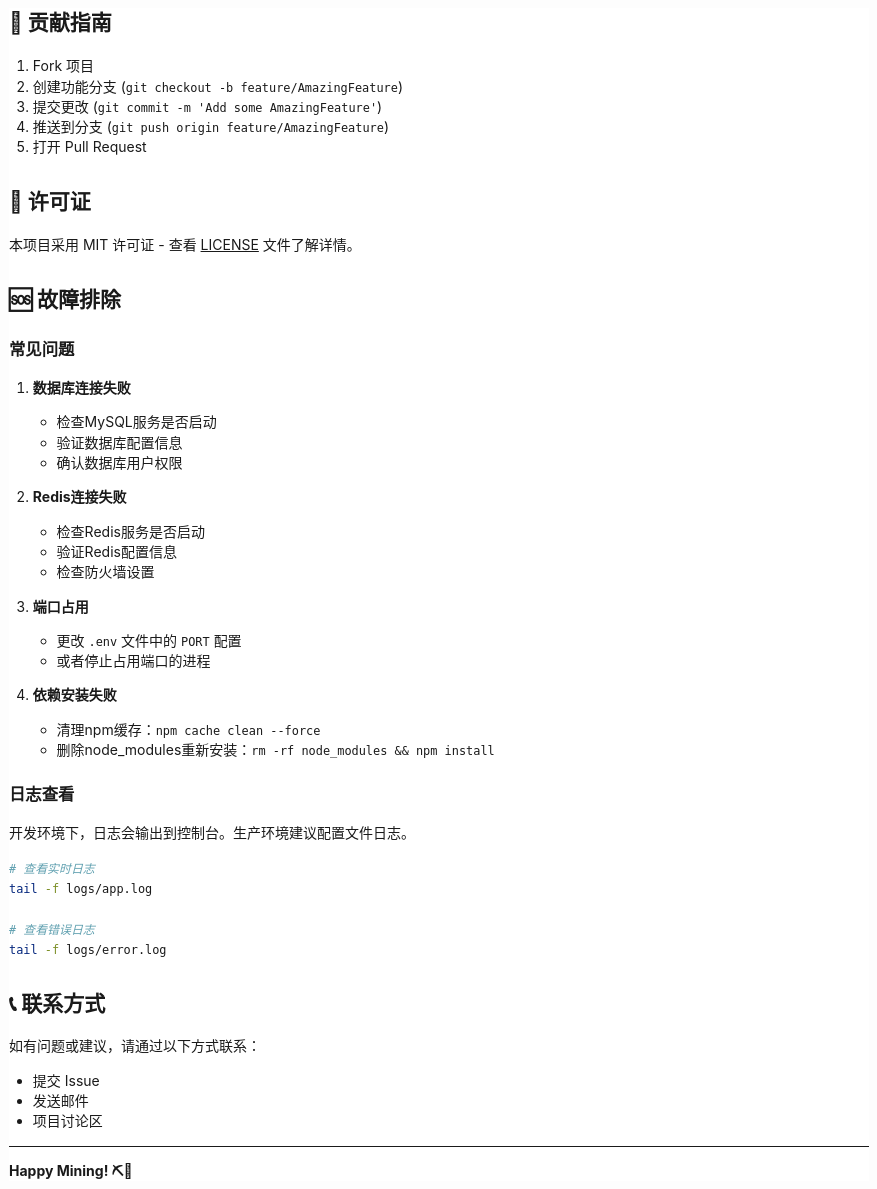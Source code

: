 ## 🤝 贡献指南

1. Fork 项目
2. 创建功能分支 (`git checkout -b feature/AmazingFeature`)
3. 提交更改 (`git commit -m 'Add some AmazingFeature'`)
4. 推送到分支 (`git push origin feature/AmazingFeature`)
5. 打开 Pull Request

## 📄 许可证

本项目采用 MIT 许可证 - 查看 [LICENSE](LICENSE) 文件了解详情。

## 🆘 故障排除

### 常见问题

1. **数据库连接失败**
   - 检查MySQL服务是否启动
   - 验证数据库配置信息
   - 确认数据库用户权限

2. **Redis连接失败**
   - 检查Redis服务是否启动
   - 验证Redis配置信息
   - 检查防火墙设置

3. **端口占用**
   - 更改 `.env` 文件中的 `PORT` 配置
   - 或者停止占用端口的进程

4. **依赖安装失败**
   - 清理npm缓存：`npm cache clean --force`
   - 删除node_modules重新安装：`rm -rf node_modules && npm install`

### 日志查看

开发环境下，日志会输出到控制台。生产环境建议配置文件日志。

```bash
# 查看实时日志
tail -f logs/app.log

# 查看错误日志
tail -f logs/error.log
```

## 📞 联系方式

如有问题或建议，请通过以下方式联系：

- 提交 Issue
- 发送邮件
- 项目讨论区

---

**Happy Mining! ⛏️💎**
